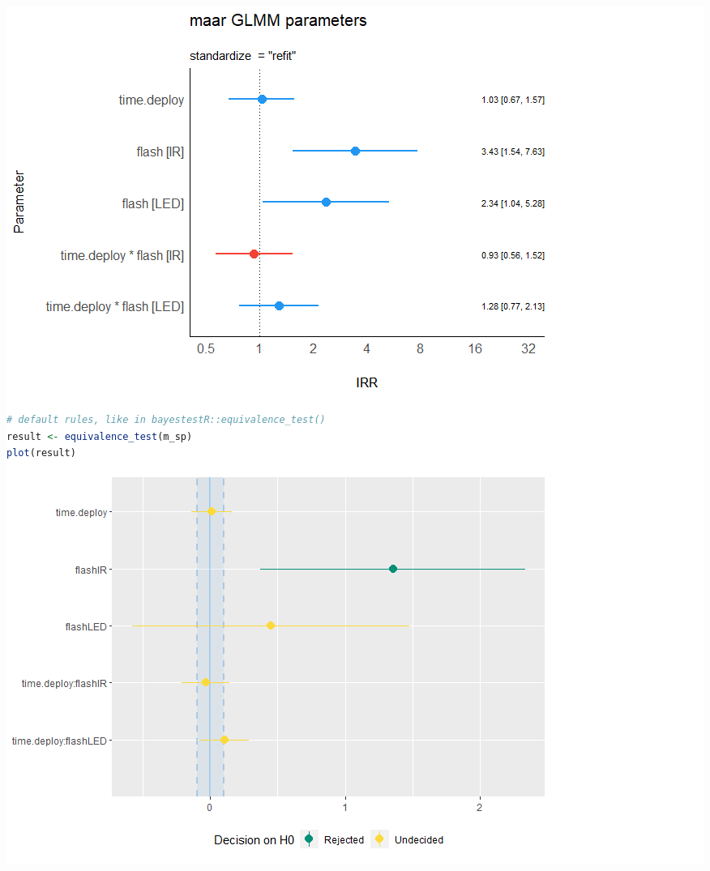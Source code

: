 ![](glmm_sp_files/figure-gfm/maar2-2.png)

``` r
# default rules, like in bayestestR::equivalence_test()
result <- equivalence_test(m_sp)
plot(result)
```

![](glmm_sp_files/figure-gfm/maar2-3.png)
